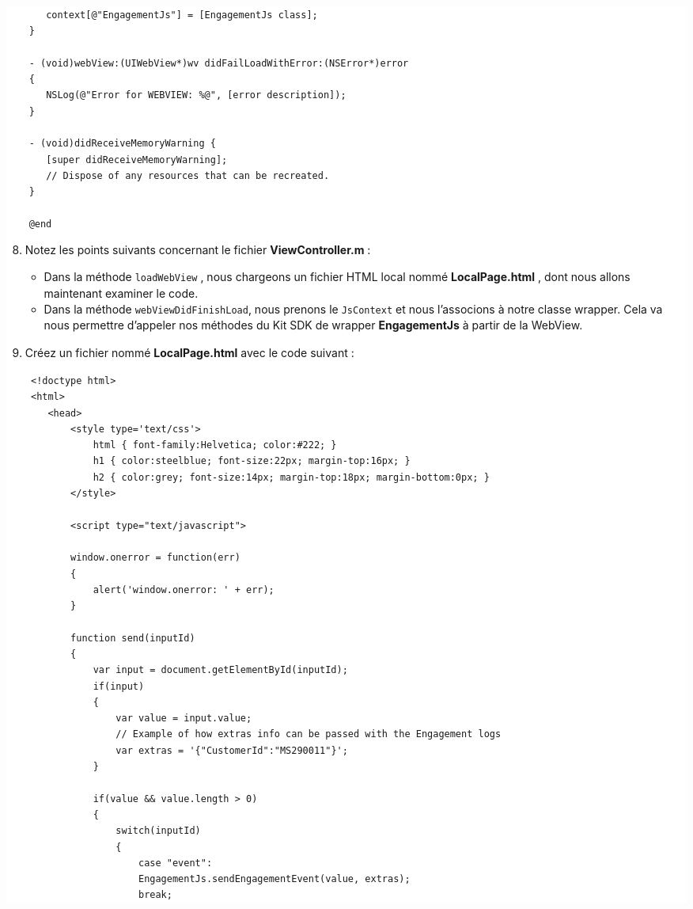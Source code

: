            context[@"EngagementJs"] = [EngagementJs class];
        }
   
        - (void)webView:(UIWebView*)wv didFailLoadWithError:(NSError*)error
        {
           NSLog(@"Error for WEBVIEW: %@", [error description]);
        }
   
        - (void)didReceiveMemoryWarning {
           [super didReceiveMemoryWarning];
           // Dispose of any resources that can be recreated.
        }
   
        @end
8. Notez les points suivants concernant le fichier **ViewController.m** :
   
   * Dans la méthode `loadWebView` , nous chargeons un fichier HTML local nommé **LocalPage.html** , dont nous allons maintenant examiner le code. 
   * Dans la méthode `webViewDidFinishLoad`, nous prenons le `JsContext` et nous l’associons à notre classe wrapper. Cela va nous permettre d’appeler nos méthodes du Kit SDK de wrapper **EngagementJs** à partir de la WebView. 
9. Créez un fichier nommé **LocalPage.html** avec le code suivant :
   
        <!doctype html>
        <html>
           <head>
               <style type='text/css'>
                   html { font-family:Helvetica; color:#222; }
                   h1 { color:steelblue; font-size:22px; margin-top:16px; }
                   h2 { color:grey; font-size:14px; margin-top:18px; margin-bottom:0px; }
               </style>
   
               <script type="text/javascript">
   
               window.onerror = function(err)
               {
                   alert('window.onerror: ' + err);
               }
   
               function send(inputId)
               {
                   var input = document.getElementById(inputId);
                   if(input)
                   {
                       var value = input.value;
                       // Example of how extras info can be passed with the Engagement logs
                       var extras = '{"CustomerId":"MS290011"}';
                   }
   
                   if(value && value.length > 0)
                   {
                       switch(inputId)
                       {
                           case "event":
                           EngagementJs.sendEngagementEvent(value, extras);
                           break;
   

[1]: ./media/mobile-engagement-bridge-webview-native-ios/sending-event.png
[2]: ./media/mobile-engagement-bridge-webview-native-ios/event-output.png